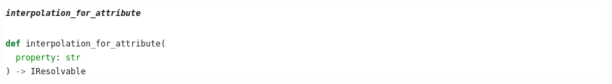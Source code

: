 ##### `interpolation_for_attribute` <a name="interpolation_for_attribute" id="rhizo-co-terraform-provider-oci.apmSyntheticsScript.ApmSyntheticsScriptMonitorStatusCountMapOutputReference.interpolationForAttribute"></a>

```python
def interpolation_for_attribute(
  property: str
) -> IResolvable
```

